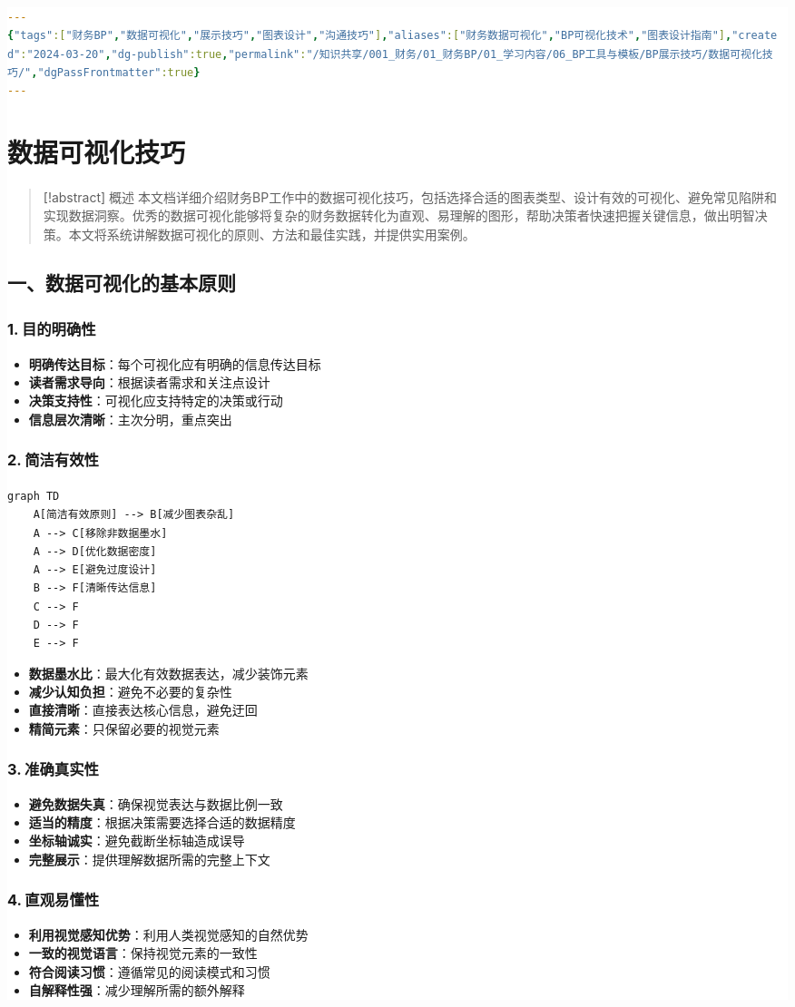 ```yaml
---
{"tags":["财务BP","数据可视化","展示技巧","图表设计","沟通技巧"],"aliases":["财务数据可视化","BP可视化技术","图表设计指南"],"created":"2024-03-20","dg-publish":true,"permalink":"/知识共享/001_财务/01_财务BP/01_学习内容/06_BP工具与模板/BP展示技巧/数据可视化技巧/","dgPassFrontmatter":true}
---
```



# 数据可视化技巧

> [!abstract] 概述
> 本文档详细介绍财务BP工作中的数据可视化技巧，包括选择合适的图表类型、设计有效的可视化、避免常见陷阱和实现数据洞察。优秀的数据可视化能够将复杂的财务数据转化为直观、易理解的图形，帮助决策者快速把握关键信息，做出明智决策。本文将系统讲解数据可视化的原则、方法和最佳实践，并提供实用案例。

## 一、数据可视化的基本原则

### 1. 目的明确性
- **明确传达目标**：每个可视化应有明确的信息传达目标
- **读者需求导向**：根据读者需求和关注点设计
- **决策支持性**：可视化应支持特定的决策或行动
- **信息层次清晰**：主次分明，重点突出

### 2. 简洁有效性
```mermaid
graph TD
    A[简洁有效原则] --> B[减少图表杂乱]
    A --> C[移除非数据墨水]
    A --> D[优化数据密度]
    A --> E[避免过度设计]
    B --> F[清晰传达信息]
    C --> F
    D --> F
    E --> F
```

- **数据墨水比**：最大化有效数据表达，减少装饰元素
- **减少认知负担**：避免不必要的复杂性
- **直接清晰**：直接表达核心信息，避免迂回
- **精简元素**：只保留必要的视觉元素

### 3. 准确真实性
- **避免数据失真**：确保视觉表达与数据比例一致
- **适当的精度**：根据决策需要选择合适的数据精度
- **坐标轴诚实**：避免截断坐标轴造成误导
- **完整展示**：提供理解数据所需的完整上下文

### 4. 直观易懂性
- **利用视觉感知优势**：利用人类视觉感知的自然优势
- **一致的视觉语言**：保持视觉元素的一致性
- **符合阅读习惯**：遵循常见的阅读模式和习惯
- **自解释性强**：减少理解所需的额外解释
